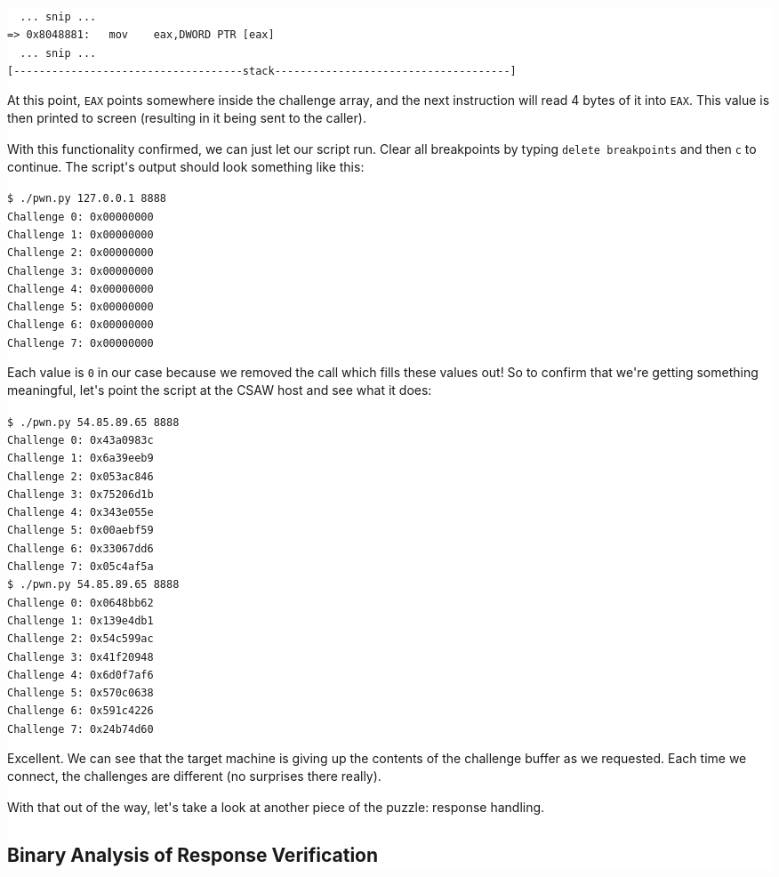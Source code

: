 ```
  ... snip ...
=> 0x8048881:	mov    eax,DWORD PTR [eax]
  ... snip ...
[------------------------------------stack-------------------------------------]
```
At this point, `EAX` points somewhere inside the challenge array, and the next instruction will read 4 bytes of it into `EAX`. This value is then printed to screen (resulting in it being sent to the caller).

With this functionality confirmed, we can just let our script run. Clear all breakpoints by typing `delete breakpoints` and then `c` to continue. The script's output should look something like this:
```
$ ./pwn.py 127.0.0.1 8888
Challenge 0: 0x00000000
Challenge 1: 0x00000000
Challenge 2: 0x00000000
Challenge 3: 0x00000000
Challenge 4: 0x00000000
Challenge 5: 0x00000000
Challenge 6: 0x00000000
Challenge 7: 0x00000000
```
Each value is `0` in our case because we removed the call which fills these values out! So to confirm that we're getting something meaningful, let's point the script at the CSAW host and see what it does:
```
$ ./pwn.py 54.85.89.65 8888
Challenge 0: 0x43a0983c
Challenge 1: 0x6a39eeb9
Challenge 2: 0x053ac846
Challenge 3: 0x75206d1b
Challenge 4: 0x343e055e
Challenge 5: 0x00aebf59
Challenge 6: 0x33067dd6
Challenge 7: 0x05c4af5a
$ ./pwn.py 54.85.89.65 8888
Challenge 0: 0x0648bb62
Challenge 1: 0x139e4db1
Challenge 2: 0x54c599ac
Challenge 3: 0x41f20948
Challenge 4: 0x6d0f7af6
Challenge 5: 0x570c0638
Challenge 6: 0x591c4226
Challenge 7: 0x24b74d60
```
Excellent. We can see that the target machine is giving up the contents of the challenge buffer as we requested. Each time we connect, the challenges are different (no surprises there really).

With that out of the way, let's take a look at another piece of the puzzle: response handling.

## Binary Analysis of Response Verification


  [csaw]: https://ctf.isis.poly.edu/
  [patchelf]: https://github.com/NixOS/patchelf
  [IDA]: https://www.hex-rays.com/products/ida/
  [binaries]: /uploads/2014/09/saturn.zip